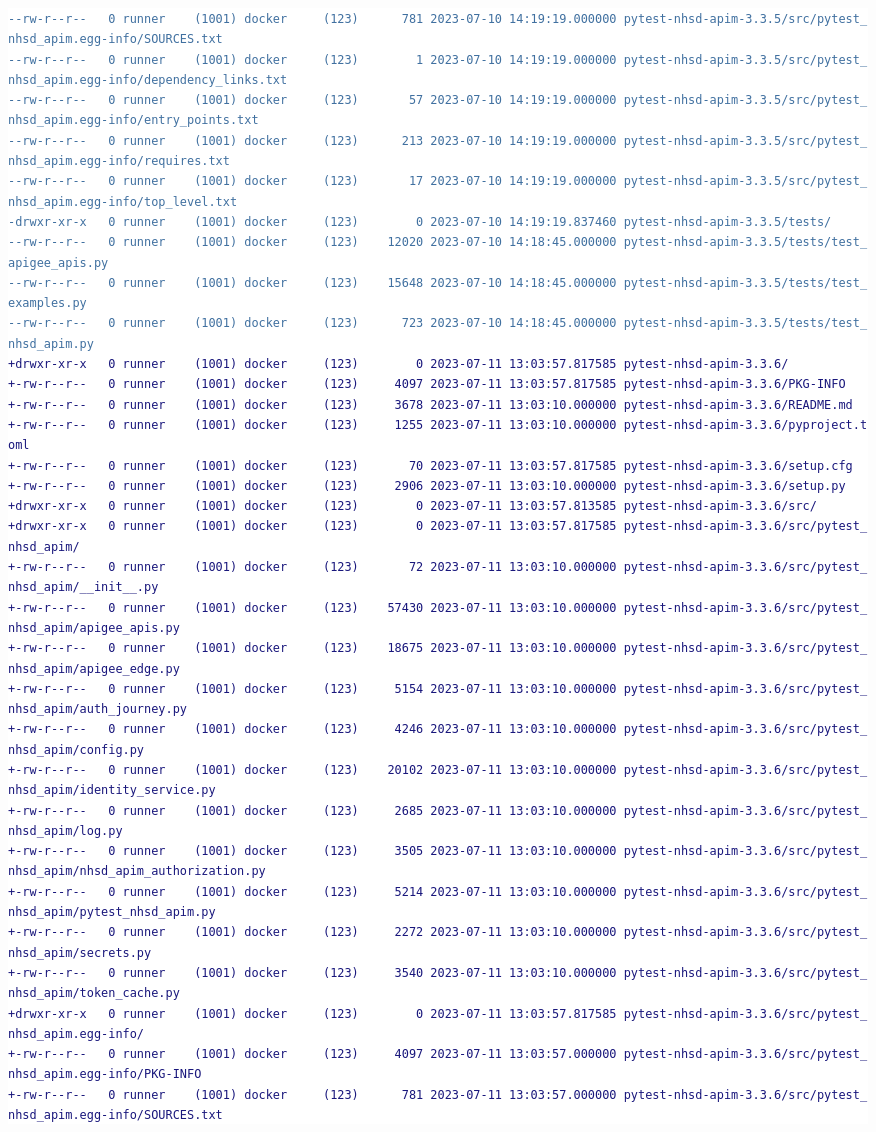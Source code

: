 ```diff
--rw-r--r--   0 runner    (1001) docker     (123)      781 2023-07-10 14:19:19.000000 pytest-nhsd-apim-3.3.5/src/pytest_nhsd_apim.egg-info/SOURCES.txt
--rw-r--r--   0 runner    (1001) docker     (123)        1 2023-07-10 14:19:19.000000 pytest-nhsd-apim-3.3.5/src/pytest_nhsd_apim.egg-info/dependency_links.txt
--rw-r--r--   0 runner    (1001) docker     (123)       57 2023-07-10 14:19:19.000000 pytest-nhsd-apim-3.3.5/src/pytest_nhsd_apim.egg-info/entry_points.txt
--rw-r--r--   0 runner    (1001) docker     (123)      213 2023-07-10 14:19:19.000000 pytest-nhsd-apim-3.3.5/src/pytest_nhsd_apim.egg-info/requires.txt
--rw-r--r--   0 runner    (1001) docker     (123)       17 2023-07-10 14:19:19.000000 pytest-nhsd-apim-3.3.5/src/pytest_nhsd_apim.egg-info/top_level.txt
-drwxr-xr-x   0 runner    (1001) docker     (123)        0 2023-07-10 14:19:19.837460 pytest-nhsd-apim-3.3.5/tests/
--rw-r--r--   0 runner    (1001) docker     (123)    12020 2023-07-10 14:18:45.000000 pytest-nhsd-apim-3.3.5/tests/test_apigee_apis.py
--rw-r--r--   0 runner    (1001) docker     (123)    15648 2023-07-10 14:18:45.000000 pytest-nhsd-apim-3.3.5/tests/test_examples.py
--rw-r--r--   0 runner    (1001) docker     (123)      723 2023-07-10 14:18:45.000000 pytest-nhsd-apim-3.3.5/tests/test_nhsd_apim.py
+drwxr-xr-x   0 runner    (1001) docker     (123)        0 2023-07-11 13:03:57.817585 pytest-nhsd-apim-3.3.6/
+-rw-r--r--   0 runner    (1001) docker     (123)     4097 2023-07-11 13:03:57.817585 pytest-nhsd-apim-3.3.6/PKG-INFO
+-rw-r--r--   0 runner    (1001) docker     (123)     3678 2023-07-11 13:03:10.000000 pytest-nhsd-apim-3.3.6/README.md
+-rw-r--r--   0 runner    (1001) docker     (123)     1255 2023-07-11 13:03:10.000000 pytest-nhsd-apim-3.3.6/pyproject.toml
+-rw-r--r--   0 runner    (1001) docker     (123)       70 2023-07-11 13:03:57.817585 pytest-nhsd-apim-3.3.6/setup.cfg
+-rw-r--r--   0 runner    (1001) docker     (123)     2906 2023-07-11 13:03:10.000000 pytest-nhsd-apim-3.3.6/setup.py
+drwxr-xr-x   0 runner    (1001) docker     (123)        0 2023-07-11 13:03:57.813585 pytest-nhsd-apim-3.3.6/src/
+drwxr-xr-x   0 runner    (1001) docker     (123)        0 2023-07-11 13:03:57.817585 pytest-nhsd-apim-3.3.6/src/pytest_nhsd_apim/
+-rw-r--r--   0 runner    (1001) docker     (123)       72 2023-07-11 13:03:10.000000 pytest-nhsd-apim-3.3.6/src/pytest_nhsd_apim/__init__.py
+-rw-r--r--   0 runner    (1001) docker     (123)    57430 2023-07-11 13:03:10.000000 pytest-nhsd-apim-3.3.6/src/pytest_nhsd_apim/apigee_apis.py
+-rw-r--r--   0 runner    (1001) docker     (123)    18675 2023-07-11 13:03:10.000000 pytest-nhsd-apim-3.3.6/src/pytest_nhsd_apim/apigee_edge.py
+-rw-r--r--   0 runner    (1001) docker     (123)     5154 2023-07-11 13:03:10.000000 pytest-nhsd-apim-3.3.6/src/pytest_nhsd_apim/auth_journey.py
+-rw-r--r--   0 runner    (1001) docker     (123)     4246 2023-07-11 13:03:10.000000 pytest-nhsd-apim-3.3.6/src/pytest_nhsd_apim/config.py
+-rw-r--r--   0 runner    (1001) docker     (123)    20102 2023-07-11 13:03:10.000000 pytest-nhsd-apim-3.3.6/src/pytest_nhsd_apim/identity_service.py
+-rw-r--r--   0 runner    (1001) docker     (123)     2685 2023-07-11 13:03:10.000000 pytest-nhsd-apim-3.3.6/src/pytest_nhsd_apim/log.py
+-rw-r--r--   0 runner    (1001) docker     (123)     3505 2023-07-11 13:03:10.000000 pytest-nhsd-apim-3.3.6/src/pytest_nhsd_apim/nhsd_apim_authorization.py
+-rw-r--r--   0 runner    (1001) docker     (123)     5214 2023-07-11 13:03:10.000000 pytest-nhsd-apim-3.3.6/src/pytest_nhsd_apim/pytest_nhsd_apim.py
+-rw-r--r--   0 runner    (1001) docker     (123)     2272 2023-07-11 13:03:10.000000 pytest-nhsd-apim-3.3.6/src/pytest_nhsd_apim/secrets.py
+-rw-r--r--   0 runner    (1001) docker     (123)     3540 2023-07-11 13:03:10.000000 pytest-nhsd-apim-3.3.6/src/pytest_nhsd_apim/token_cache.py
+drwxr-xr-x   0 runner    (1001) docker     (123)        0 2023-07-11 13:03:57.817585 pytest-nhsd-apim-3.3.6/src/pytest_nhsd_apim.egg-info/
+-rw-r--r--   0 runner    (1001) docker     (123)     4097 2023-07-11 13:03:57.000000 pytest-nhsd-apim-3.3.6/src/pytest_nhsd_apim.egg-info/PKG-INFO
+-rw-r--r--   0 runner    (1001) docker     (123)      781 2023-07-11 13:03:57.000000 pytest-nhsd-apim-3.3.6/src/pytest_nhsd_apim.egg-info/SOURCES.txt
```